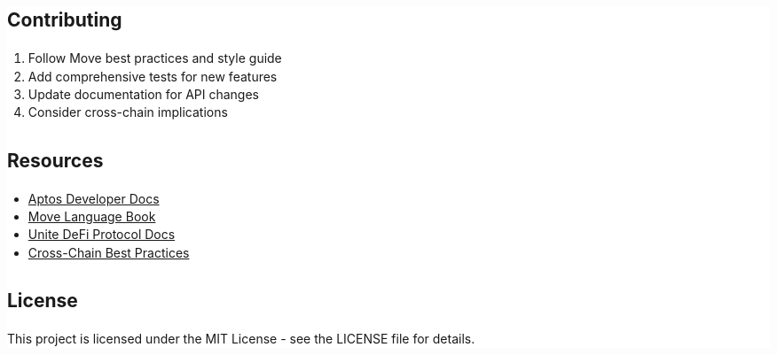 ## Contributing

1. Follow Move best practices and style guide
2. Add comprehensive tests for new features
3. Update documentation for API changes
4. Consider cross-chain implications

## Resources

- [Aptos Developer Docs](https://aptos.dev)
- [Move Language Book](https://move-language.github.io/move/)
- [Unite DeFi Protocol Docs](https://unite-defi.com/docs)
- [Cross-Chain Best Practices](https://unite-defi.com/security)

## License

This project is licensed under the MIT License - see the LICENSE file for details.